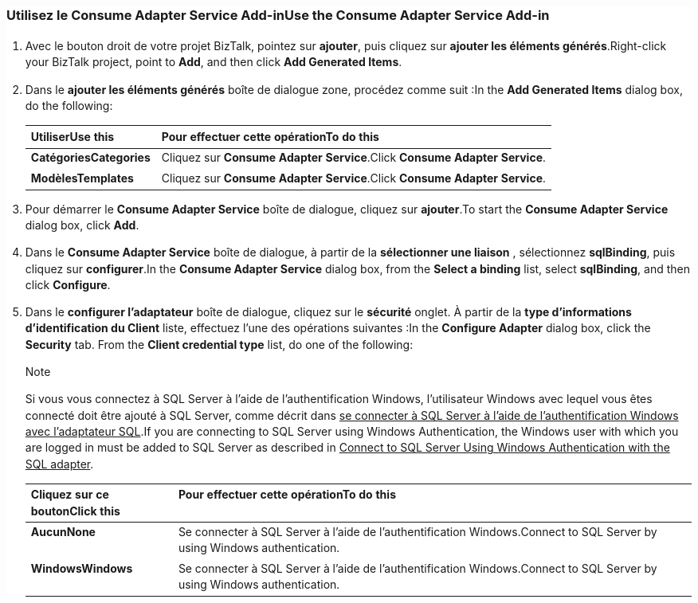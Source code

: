 ### <a name="use-the-consume-adapter-service-add-in"></a><span data-ttu-id="5998d-108">Utilisez le Consume Adapter Service Add-in</span><span class="sxs-lookup"><span data-stu-id="5998d-108">Use the Consume Adapter Service Add-in</span></span>  
  
1.  <span data-ttu-id="5998d-109">Avec le bouton droit de votre projet BizTalk, pointez sur **ajouter**, puis cliquez sur **ajouter les éléments générés**.</span><span class="sxs-lookup"><span data-stu-id="5998d-109">Right-click your BizTalk project, point to **Add**, and then click **Add Generated Items**.</span></span>  
  
2.  <span data-ttu-id="5998d-110">Dans le **ajouter les éléments générés** boîte de dialogue zone, procédez comme suit :</span><span class="sxs-lookup"><span data-stu-id="5998d-110">In the **Add Generated Items** dialog box, do the following:</span></span>  
  
    |<span data-ttu-id="5998d-111">Utiliser</span><span class="sxs-lookup"><span data-stu-id="5998d-111">Use this</span></span>|<span data-ttu-id="5998d-112">Pour effectuer cette opération</span><span class="sxs-lookup"><span data-stu-id="5998d-112">To do this</span></span>|  
    |--------------|----------------|  
    |<span data-ttu-id="5998d-113">**Catégories**</span><span class="sxs-lookup"><span data-stu-id="5998d-113">**Categories**</span></span>|<span data-ttu-id="5998d-114">Cliquez sur **Consume Adapter Service**.</span><span class="sxs-lookup"><span data-stu-id="5998d-114">Click **Consume Adapter Service**.</span></span>|  
    |<span data-ttu-id="5998d-115">**Modèles**</span><span class="sxs-lookup"><span data-stu-id="5998d-115">**Templates**</span></span>|<span data-ttu-id="5998d-116">Cliquez sur **Consume Adapter Service**.</span><span class="sxs-lookup"><span data-stu-id="5998d-116">Click **Consume Adapter Service**.</span></span>|  
  
3.  <span data-ttu-id="5998d-117">Pour démarrer le **Consume Adapter Service** boîte de dialogue, cliquez sur **ajouter**.</span><span class="sxs-lookup"><span data-stu-id="5998d-117">To start the **Consume Adapter Service** dialog box, click **Add**.</span></span>  
  
4.  <span data-ttu-id="5998d-118">Dans le **Consume Adapter Service** boîte de dialogue, à partir de la **sélectionner une liaison** , sélectionnez **sqlBinding**, puis cliquez sur **configurer**.</span><span class="sxs-lookup"><span data-stu-id="5998d-118">In the **Consume Adapter Service** dialog box, from the **Select a binding** list, select **sqlBinding**, and then click **Configure**.</span></span>  
  
5.  <span data-ttu-id="5998d-119">Dans le **configurer l’adaptateur** boîte de dialogue, cliquez sur le **sécurité** onglet. À partir de la **type d’informations d’identification du Client** liste, effectuez l’une des opérations suivantes :</span><span class="sxs-lookup"><span data-stu-id="5998d-119">In the **Configure Adapter** dialog box, click the **Security** tab. From the **Client credential type** list, do one of the following:</span></span>  
  
    > [!NOTE]
    >  <span data-ttu-id="5998d-120">Si vous vous connectez à SQL Server à l’aide de l’authentification Windows, l’utilisateur Windows avec lequel vous êtes connecté doit être ajouté à SQL Server, comme décrit dans [se connecter à SQL Server à l’aide de l’authentification Windows avec l’adaptateur SQL](../../adapters-and-accelerators/adapter-sql/connect-to-sql-server-using-windows-authentication-with-the-sql-adapter.md).</span><span class="sxs-lookup"><span data-stu-id="5998d-120">If you are connecting to SQL Server using Windows Authentication, the Windows user with which you are logged in must be added to SQL Server as described in [Connect to SQL Server Using Windows Authentication with the SQL adapter](../../adapters-and-accelerators/adapter-sql/connect-to-sql-server-using-windows-authentication-with-the-sql-adapter.md).</span></span>  
  
    |<span data-ttu-id="5998d-121">Cliquez sur ce bouton</span><span class="sxs-lookup"><span data-stu-id="5998d-121">Click this</span></span>|<span data-ttu-id="5998d-122">Pour effectuer cette opération</span><span class="sxs-lookup"><span data-stu-id="5998d-122">To do this</span></span>|  
    |----------------|----------------|  
    |<span data-ttu-id="5998d-123">**Aucun**</span><span class="sxs-lookup"><span data-stu-id="5998d-123">**None**</span></span>|<span data-ttu-id="5998d-124">Se connecter à SQL Server à l’aide de l’authentification Windows.</span><span class="sxs-lookup"><span data-stu-id="5998d-124">Connect to SQL Server by using Windows authentication.</span></span>|  
    |<span data-ttu-id="5998d-125">**Windows**</span><span class="sxs-lookup"><span data-stu-id="5998d-125">**Windows**</span></span>|<span data-ttu-id="5998d-126">Se connecter à SQL Server à l’aide de l’authentification Windows.</span><span class="sxs-lookup"><span data-stu-id="5998d-126">Connect to SQL Server by using Windows authentication.</span></span>|  